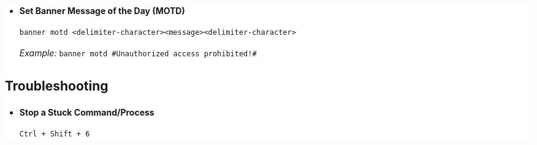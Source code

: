 *   **Set Banner Message of the Day (MOTD)**
    ```
    banner motd <delimiter-character><message><delimiter-character>
    ```
    *Example:* `banner motd #Unauthorized access prohibited!#`

## Troubleshooting

*   **Stop a Stuck Command/Process**
    ```
    Ctrl + Shift + 6
    ```
